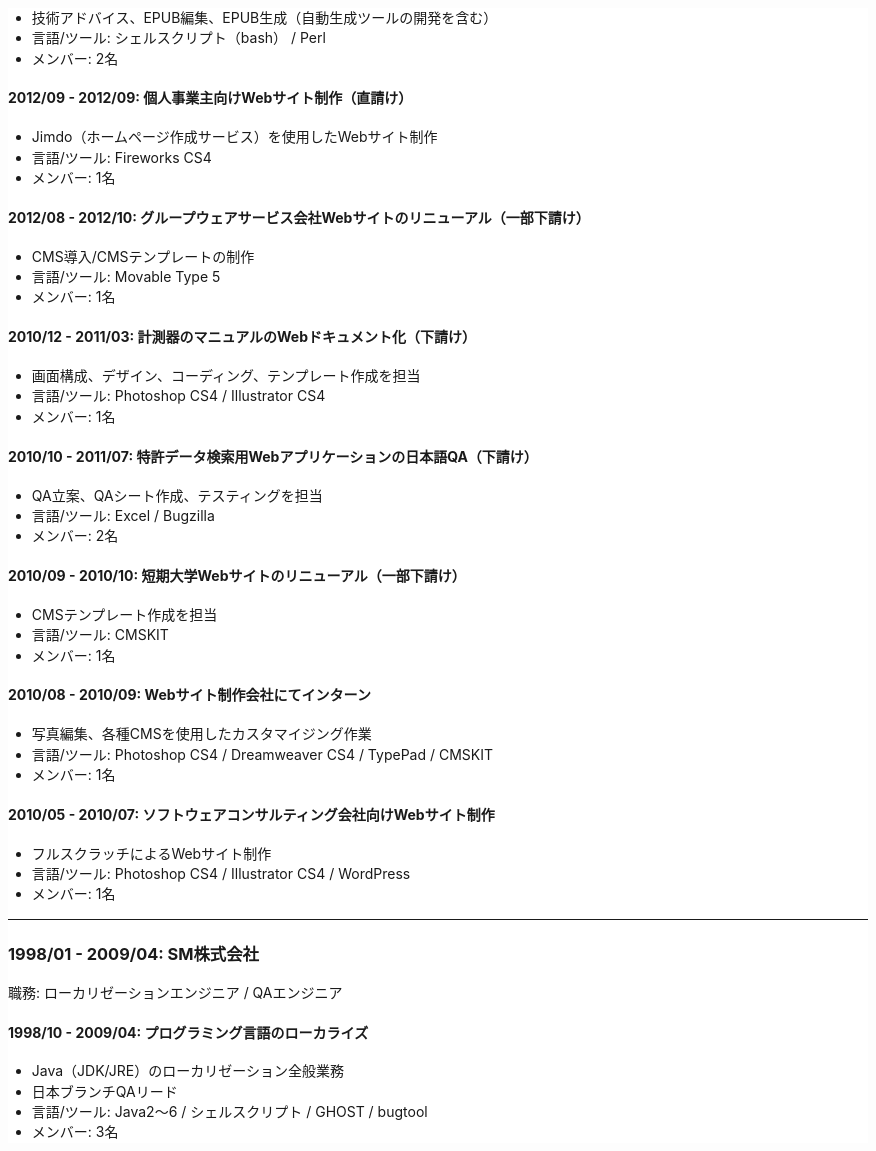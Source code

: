 - 技術アドバイス、EPUB編集、EPUB生成（自動生成ツールの開発を含む）
- 言語/ツール: シェルスクリプト（bash） / Perl
- メンバー: 2名

#### 2012/09 - 2012/09: 個人事業主向けWebサイト制作（直請け）

- Jimdo（ホームページ作成サービス）を使用したWebサイト制作
- 言語/ツール: Fireworks CS4
- メンバー: 1名

<div style="page-break-before:always"></div>

#### 2012/08 - 2012/10: グループウェアサービス会社Webサイトのリニューアル（一部下請け）

- CMS導入/CMSテンプレートの制作
- 言語/ツール: Movable Type 5
- メンバー: 1名

#### 2010/12 - 2011/03: 計測器のマニュアルのWebドキュメント化（下請け）

- 画面構成、デザイン、コーディング、テンプレート作成を担当
- 言語/ツール: Photoshop CS4 / Illustrator CS4
- メンバー: 1名

#### 2010/10 - 2011/07: 特許データ検索用Webアプリケーションの日本語QA（下請け）

- QA立案、QAシート作成、テスティングを担当
- 言語/ツール: Excel / Bugzilla
- メンバー: 2名

#### 2010/09 - 2010/10: 短期大学Webサイトのリニューアル（一部下請け）

- CMSテンプレート作成を担当
- 言語/ツール: CMSKIT
- メンバー: 1名

#### 2010/08 - 2010/09: Webサイト制作会社にてインターン

- 写真編集、各種CMSを使用したカスタマイジング作業
- 言語/ツール: Photoshop CS4 / Dreamweaver CS4 / TypePad / CMSKIT
- メンバー: 1名

#### 2010/05 - 2010/07: ソフトウェアコンサルティング会社向けWebサイト制作

- フルスクラッチによるWebサイト制作
- 言語/ツール: Photoshop CS4 / Illustrator CS4 / WordPress
- メンバー: 1名

---
### **1998/01 - 2009/04: SM株式会社**

職務: ローカリゼーションエンジニア / QAエンジニア

#### 1998/10 - 2009/04: プログラミング言語のローカライズ

- Java（JDK/JRE）のローカリゼーション全般業務
- 日本ブランチQAリード
- 言語/ツール: Java2〜6 / シェルスクリプト / GHOST / bugtool
- メンバー: 3名
